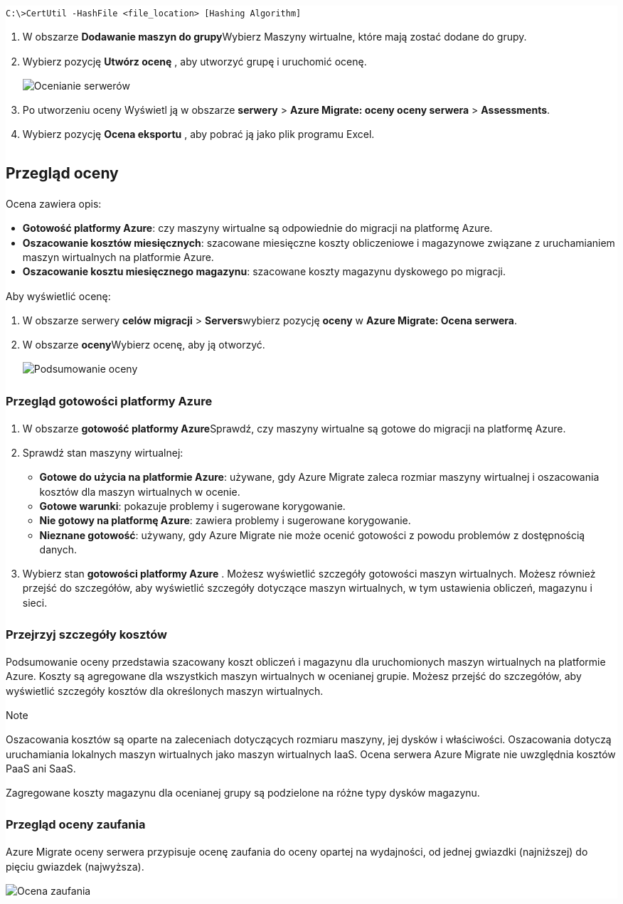    ```C:\>CertUtil -HashFile <file_location> [Hashing Algorithm]```
1. W obszarze **Dodawanie maszyn do grupy**Wybierz Maszyny wirtualne, które mają zostać dodane do grupy.
1. Wybierz pozycję **Utwórz ocenę** , aby utworzyć grupę i uruchomić ocenę.

   ![Ocenianie serwerów](./media/tutorial-assess-vmware/assessment-create.png)

1. Po utworzeniu oceny Wyświetl ją w obszarze **serwery**  >  **Azure Migrate: oceny oceny serwera**  >  **Assessments**.
1. Wybierz pozycję **Ocena eksportu** , aby pobrać ją jako plik programu Excel.

## <a name="review-an-assessment"></a>Przegląd oceny

Ocena zawiera opis:

- **Gotowość platformy Azure**: czy maszyny wirtualne są odpowiednie do migracji na platformę Azure.
- **Oszacowanie kosztów miesięcznych**: szacowane miesięczne koszty obliczeniowe i magazynowe związane z uruchamianiem maszyn wirtualnych na platformie Azure.
- **Oszacowanie kosztu miesięcznego magazynu**: szacowane koszty magazynu dyskowego po migracji.

Aby wyświetlić ocenę:

1. W obszarze serwery **celów migracji**  >  **Servers**wybierz pozycję **oceny** w **Azure Migrate: Ocena serwera**.
1. W obszarze **oceny**Wybierz ocenę, aby ją otworzyć.

   ![Podsumowanie oceny](./media/tutorial-assess-vmware/assessment-summary.png)

### <a name="review-azure-readiness"></a>Przegląd gotowości platformy Azure

1. W obszarze **gotowość platformy Azure**Sprawdź, czy maszyny wirtualne są gotowe do migracji na platformę Azure.
1. Sprawdź stan maszyny wirtualnej:
    - **Gotowe do użycia na platformie Azure**: używane, gdy Azure Migrate zaleca rozmiar maszyny wirtualnej i oszacowania kosztów dla maszyn wirtualnych w ocenie.
    - **Gotowe warunki**: pokazuje problemy i sugerowane korygowanie.
    - **Nie gotowy na platformę Azure**: zawiera problemy i sugerowane korygowanie.
    - **Nieznane gotowość**: używany, gdy Azure Migrate nie może ocenić gotowości z powodu problemów z dostępnością danych.

1. Wybierz stan **gotowości platformy Azure** . Możesz wyświetlić szczegóły gotowości maszyn wirtualnych. Możesz również przejść do szczegółów, aby wyświetlić szczegóły dotyczące maszyn wirtualnych, w tym ustawienia obliczeń, magazynu i sieci.

### <a name="review-cost-details"></a>Przejrzyj szczegóły kosztów

Podsumowanie oceny przedstawia szacowany koszt obliczeń i magazynu dla uruchomionych maszyn wirtualnych na platformie Azure. Koszty są agregowane dla wszystkich maszyn wirtualnych w ocenianej grupie. Możesz przejść do szczegółów, aby wyświetlić szczegóły kosztów dla określonych maszyn wirtualnych.

> [!NOTE]
> Oszacowania kosztów są oparte na zaleceniach dotyczących rozmiaru maszyny, jej dysków i właściwości. Oszacowania dotyczą uruchamiania lokalnych maszyn wirtualnych jako maszyn wirtualnych IaaS. Ocena serwera Azure Migrate nie uwzględnia kosztów PaaS ani SaaS.

Zagregowane koszty magazynu dla ocenianej grupy są podzielone na różne typy dysków magazynu. 

### <a name="review-confidence-rating"></a>Przegląd oceny zaufania

Azure Migrate oceny serwera przypisuje ocenę zaufania do oceny opartej na wydajności, od jednej gwiazdki (najniższej) do pięciu gwiazdek (najwyższa).

![Ocena zaufania](./media/tutorial-assess-vmware/confidence-rating.png)
   ```